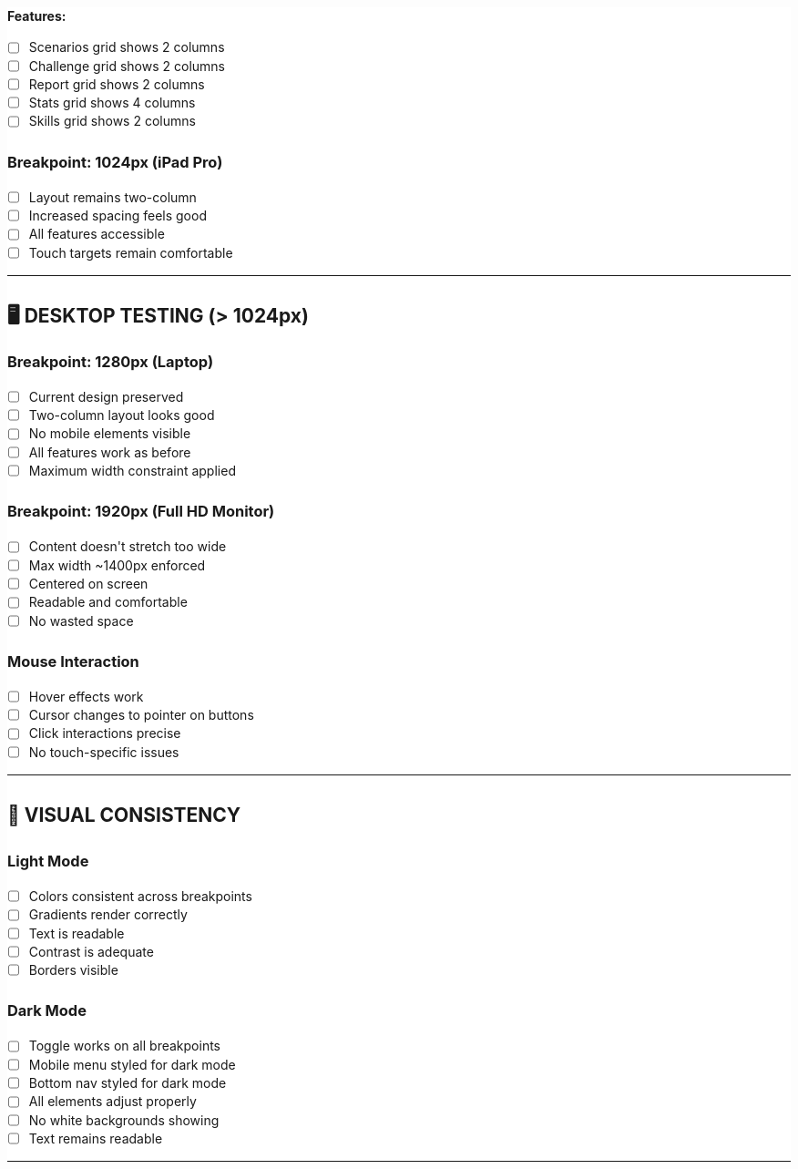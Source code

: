 **Features:**
- [ ] Scenarios grid shows 2 columns
- [ ] Challenge grid shows 2 columns
- [ ] Report grid shows 2 columns
- [ ] Stats grid shows 4 columns
- [ ] Skills grid shows 2 columns

### Breakpoint: 1024px (iPad Pro)
- [ ] Layout remains two-column
- [ ] Increased spacing feels good
- [ ] All features accessible
- [ ] Touch targets remain comfortable

---

## 🖥️ DESKTOP TESTING (> 1024px)

### Breakpoint: 1280px (Laptop)
- [ ] Current design preserved
- [ ] Two-column layout looks good
- [ ] No mobile elements visible
- [ ] All features work as before
- [ ] Maximum width constraint applied

### Breakpoint: 1920px (Full HD Monitor)
- [ ] Content doesn't stretch too wide
- [ ] Max width ~1400px enforced
- [ ] Centered on screen
- [ ] Readable and comfortable
- [ ] No wasted space

### Mouse Interaction
- [ ] Hover effects work
- [ ] Cursor changes to pointer on buttons
- [ ] Click interactions precise
- [ ] No touch-specific issues

---

## 🎨 VISUAL CONSISTENCY

### Light Mode
- [ ] Colors consistent across breakpoints
- [ ] Gradients render correctly
- [ ] Text is readable
- [ ] Contrast is adequate
- [ ] Borders visible

### Dark Mode
- [ ] Toggle works on all breakpoints
- [ ] Mobile menu styled for dark mode
- [ ] Bottom nav styled for dark mode
- [ ] All elements adjust properly
- [ ] No white backgrounds showing
- [ ] Text remains readable

---